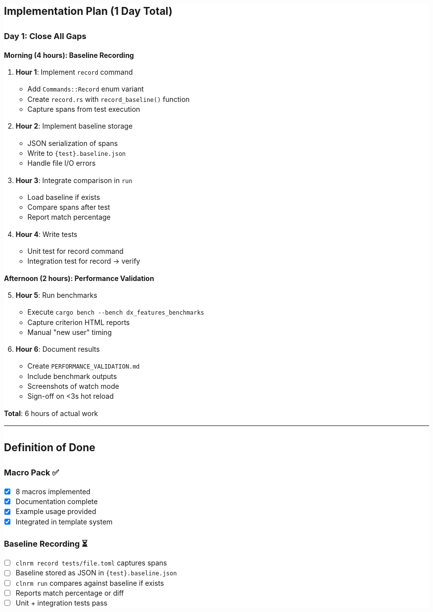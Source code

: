 ## Implementation Plan (1 Day Total)

### Day 1: Close All Gaps

**Morning (4 hours): Baseline Recording**

1. **Hour 1**: Implement `record` command
   - Add `Commands::Record` enum variant
   - Create `record.rs` with `record_baseline()` function
   - Capture spans from test execution

2. **Hour 2**: Implement baseline storage
   - JSON serialization of spans
   - Write to `{test}.baseline.json`
   - Handle file I/O errors

3. **Hour 3**: Integrate comparison in `run`
   - Load baseline if exists
   - Compare spans after test
   - Report match percentage

4. **Hour 4**: Write tests
   - Unit test for record command
   - Integration test for record → verify

**Afternoon (2 hours): Performance Validation**

5. **Hour 5**: Run benchmarks
   - Execute `cargo bench --bench dx_features_benchmarks`
   - Capture criterion HTML reports
   - Manual "new user" timing

6. **Hour 6**: Document results
   - Create `PERFORMANCE_VALIDATION.md`
   - Include benchmark outputs
   - Screenshots of watch mode
   - Sign-off on <3s hot reload

**Total**: 6 hours of actual work

---

## Definition of Done

### Macro Pack ✅
- [x] 8 macros implemented
- [x] Documentation complete
- [x] Example usage provided
- [x] Integrated in template system

### Baseline Recording ⏳
- [ ] `clnrm record tests/file.toml` captures spans
- [ ] Baseline stored as JSON in `{test}.baseline.json`
- [ ] `clnrm run` compares against baseline if exists
- [ ] Reports match percentage or diff
- [ ] Unit + integration tests pass
